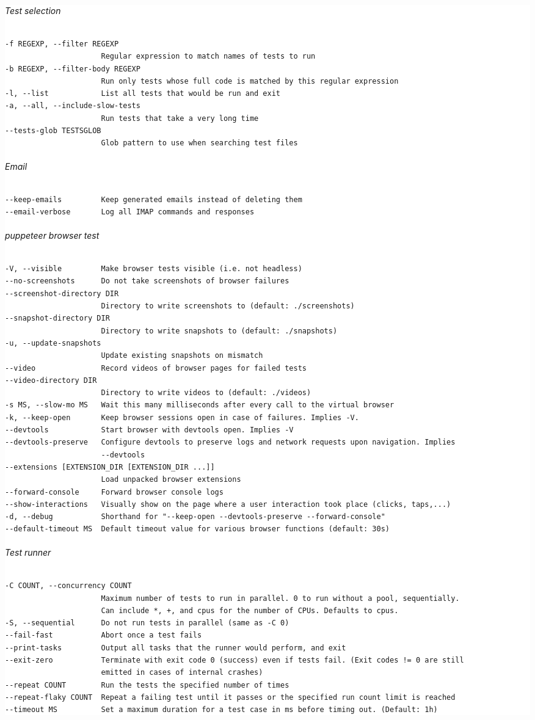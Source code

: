 ###### Test selection

```
-f REGEXP, --filter REGEXP
                      Regular expression to match names of tests to run
-b REGEXP, --filter-body REGEXP
                      Run only tests whose full code is matched by this regular expression
-l, --list            List all tests that would be run and exit
-a, --all, --include-slow-tests
                      Run tests that take a very long time
--tests-glob TESTSGLOB
                      Glob pattern to use when searching test files
```

###### Email

```
--keep-emails         Keep generated emails instead of deleting them
--email-verbose       Log all IMAP commands and responses
```

###### puppeteer browser test

```
-V, --visible         Make browser tests visible (i.e. not headless)
--no-screenshots      Do not take screenshots of browser failures
--screenshot-directory DIR
                      Directory to write screenshots to (default: ./screenshots)
--snapshot-directory DIR
                      Directory to write snapshots to (default: ./snapshots)
-u, --update-snapshots
                      Update existing snapshots on mismatch
--video               Record videos of browser pages for failed tests
--video-directory DIR
                      Directory to write videos to (default: ./videos)
-s MS, --slow-mo MS   Wait this many milliseconds after every call to the virtual browser
-k, --keep-open       Keep browser sessions open in case of failures. Implies -V.
--devtools            Start browser with devtools open. Implies -V
--devtools-preserve   Configure devtools to preserve logs and network requests upon navigation. Implies 
                      --devtools
--extensions [EXTENSION_DIR [EXTENSION_DIR ...]]
                      Load unpacked browser extensions
--forward-console     Forward browser console logs
--show-interactions   Visually show on the page where a user interaction took place (clicks, taps,...)
-d, --debug           Shorthand for "--keep-open --devtools-preserve --forward-console"
--default-timeout MS  Default timeout value for various browser functions (default: 30s)
```

###### Test runner

```
-C COUNT, --concurrency COUNT
                      Maximum number of tests to run in parallel. 0 to run without a pool, sequentially. 
                      Can include *, +, and cpus for the number of CPUs. Defaults to cpus.
-S, --sequential      Do not run tests in parallel (same as -C 0)
--fail-fast           Abort once a test fails
--print-tasks         Output all tasks that the runner would perform, and exit
--exit-zero           Terminate with exit code 0 (success) even if tests fail. (Exit codes != 0 are still 
                      emitted in cases of internal crashes)
--repeat COUNT        Run the tests the specified number of times
--repeat-flaky COUNT  Repeat a failing test until it passes or the specified run count limit is reached
--timeout MS          Set a maximum duration for a test case in ms before timing out. (Default: 1h)
```
